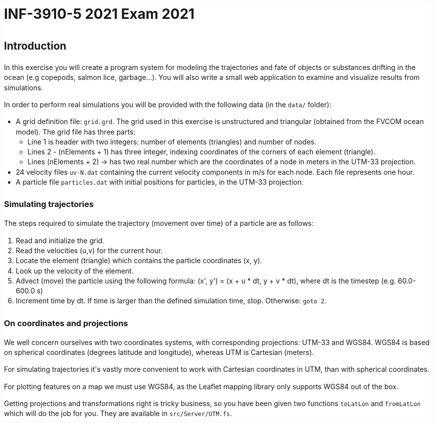 # INF-3910-5 2021 Exam 2021

## Introduction

In this exercise you will create a program system for modeling the trajectories
and fate of objects or substances drifting in the ocean (e.g copepods, salmon
lice, garbage...). You will also write a small web application to examine and
visualize results from simulations.

In order to perform real simulations you will be provided with the following
data (in the `data/` folder):

* A grid definition file: `grid.grd`. The grid used in this exercise is
  unstructured and triangular (obtained from the FVCOM ocean model). The grid
  file has three parts:
  * Line 1 is header with two integers: number of elements (triangles) and number of nodes.
  * Lines 2 - (nElements + 1) has three integer, indexing coordinates of the corners of each element (triangle).
  * Lines (nElements + 2) ->  has two real number which are the coordinates of a node in meters in the UTM-33 projection.
* 24 velocity files `uv-N.dat` containing the current velocity components in m/s
  for each node. Each file represents one hour.
* A particle file `particles.dat` with initial positions for particles, in the UTM-33 projection.

### Simulating trajectories

The steps required to simulate the trajectory (movement over time) of a particle are as follows:

1. Read and initialize the grid.
2. Read the velocities (u,v) for the current hour.
3. Locate the element (triangle) which contains the particle coordinates (x, y).
4. Look up the velocity of the element.
5. Advect (move) the particle using the following formula:
   (x', y') = (x + u * dt, y + v * dt), where dt is the timestep (e.g. 60.0-600.0 s)
6. Increment time by dt. If time is larger than the defined simulation time, stop. Otherwise: `goto 2`.

### On coordinates and projections

We well concern ourselves with two coordinates systems, with corresponding
projections: UTM-33 and WGS84. WGS84 is based on spherical coordinates (degrees
latitude and longitude), whereas UTM is Cartesian (meters).

For simulating trajectories it's vastly more convenient to work with
Cartesian coordinates in UTM, than with spherical coordinates.

For plotting features on a map we must use WGS84, as the Leaflet mapping library
only supports WGS84 out of the box.

Getting projections and transformations right is tricky business, so you have
been given two functions `toLatLon` and `fromLatLon` which will do the job for
you. They are available in `src/Server/UTM.fs`.
